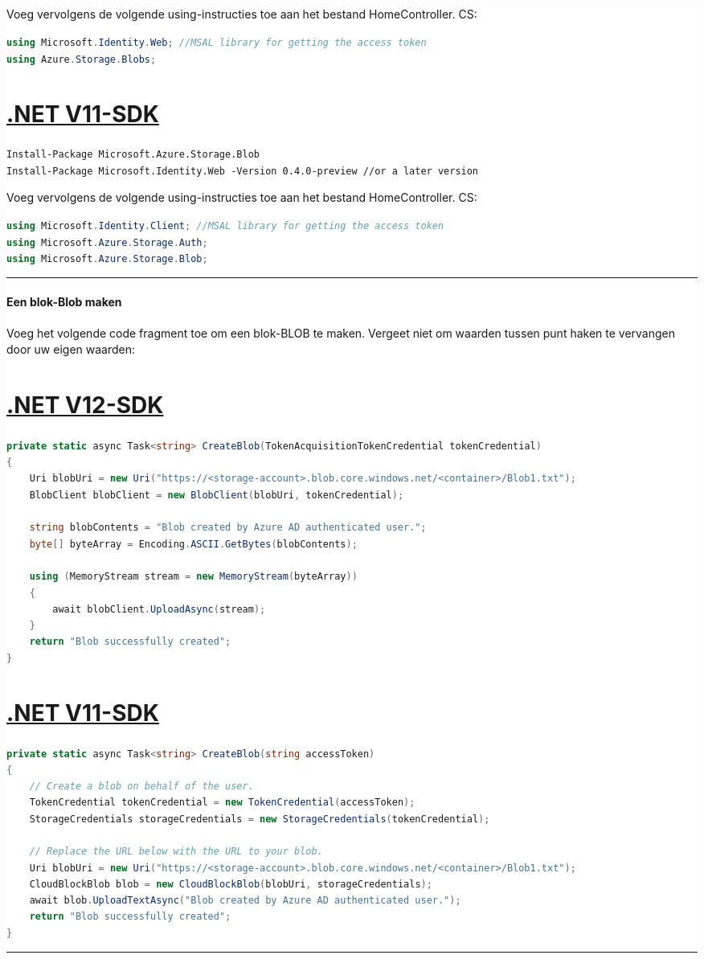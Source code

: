 Voeg vervolgens de volgende using-instructies toe aan het bestand HomeController. CS:

```csharp
using Microsoft.Identity.Web; //MSAL library for getting the access token
using Azure.Storage.Blobs;
```

# <a name="net-v11-sdk"></a>[.NET V11-SDK](#tab/dotnet11)

```console
Install-Package Microsoft.Azure.Storage.Blob
Install-Package Microsoft.Identity.Web -Version 0.4.0-preview //or a later version
```

Voeg vervolgens de volgende using-instructies toe aan het bestand HomeController. CS:

```csharp
using Microsoft.Identity.Client; //MSAL library for getting the access token
using Microsoft.Azure.Storage.Auth;
using Microsoft.Azure.Storage.Blob;
```

---

#### <a name="create-a-block-blob"></a>Een blok-Blob maken

Voeg het volgende code fragment toe om een blok-BLOB te maken. Vergeet niet om waarden tussen punt haken te vervangen door uw eigen waarden:

# <a name="net-v12-sdk"></a>[.NET V12-SDK](#tab/dotnet)

```csharp
private static async Task<string> CreateBlob(TokenAcquisitionTokenCredential tokenCredential)
{
    Uri blobUri = new Uri("https://<storage-account>.blob.core.windows.net/<container>/Blob1.txt");
    BlobClient blobClient = new BlobClient(blobUri, tokenCredential);

    string blobContents = "Blob created by Azure AD authenticated user.";
    byte[] byteArray = Encoding.ASCII.GetBytes(blobContents);

    using (MemoryStream stream = new MemoryStream(byteArray))
    {
        await blobClient.UploadAsync(stream);
    }
    return "Blob successfully created";
}
```

# <a name="net-v11-sdk"></a>[.NET V11-SDK](#tab/dotnet11)

```csharp
private static async Task<string> CreateBlob(string accessToken)
{
    // Create a blob on behalf of the user.
    TokenCredential tokenCredential = new TokenCredential(accessToken);
    StorageCredentials storageCredentials = new StorageCredentials(tokenCredential);

    // Replace the URL below with the URL to your blob.
    Uri blobUri = new Uri("https://<storage-account>.blob.core.windows.net/<container>/Blob1.txt");
    CloudBlockBlob blob = new CloudBlockBlob(blobUri, storageCredentials);
    await blob.UploadTextAsync("Blob created by Azure AD authenticated user.");
    return "Blob successfully created";
}
```

---